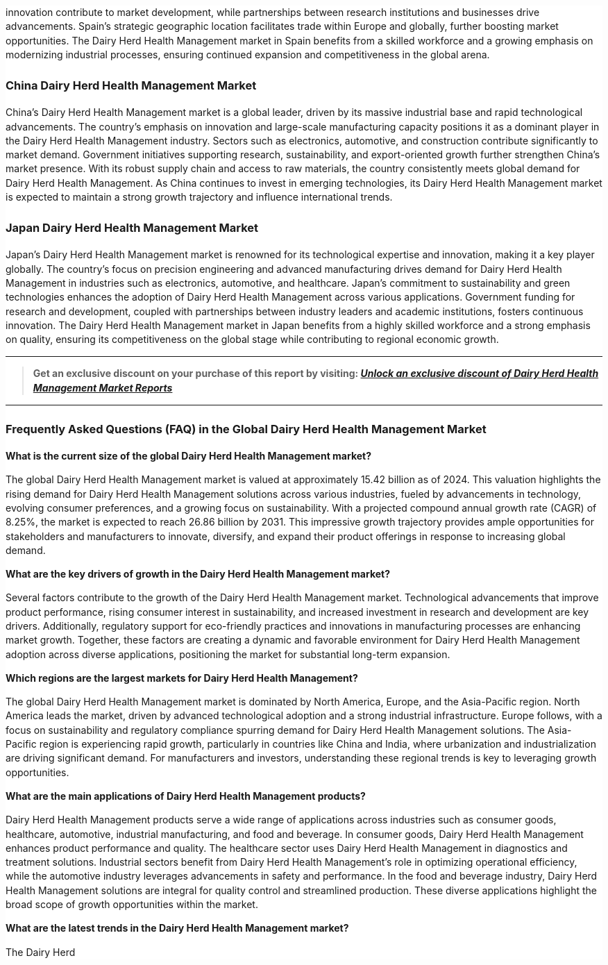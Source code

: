 innovation contribute to market development, while partnerships between research institutions and businesses drive advancements. Spain&rsquo;s strategic geographic location facilitates trade within Europe and globally, further boosting market opportunities. The Dairy Herd Health Management market in Spain benefits from a skilled workforce and a growing emphasis on modernizing industrial processes, ensuring continued expansion and competitiveness in the global arena.</p><h3>China Dairy Herd Health Management Market</h3><p>China&rsquo;s Dairy Herd Health Management market is a global leader, driven by its massive industrial base and rapid technological advancements. The country&rsquo;s emphasis on innovation and large-scale manufacturing capacity positions it as a dominant player in the Dairy Herd Health Management industry. Sectors such as electronics, automotive, and construction contribute significantly to market demand. Government initiatives supporting research, sustainability, and export-oriented growth further strengthen China&rsquo;s market presence. With its robust supply chain and access to raw materials, the country consistently meets global demand for Dairy Herd Health Management. As China continues to invest in emerging technologies, its Dairy Herd Health Management market is expected to maintain a strong growth trajectory and influence international trends.</p><h3>Japan Dairy Herd Health Management Market</h3><p>Japan&rsquo;s Dairy Herd Health Management market is renowned for its technological expertise and innovation, making it a key player globally. The country&rsquo;s focus on precision engineering and advanced manufacturing drives demand for Dairy Herd Health Management in industries such as electronics, automotive, and healthcare. Japan&rsquo;s commitment to sustainability and green technologies enhances the adoption of Dairy Herd Health Management across various applications. Government funding for research and development, coupled with partnerships between industry leaders and academic institutions, fosters continuous innovation. The Dairy Herd Health Management market in Japan benefits from a highly skilled workforce and a strong emphasis on quality, ensuring its competitiveness on the global stage while contributing to regional economic growth.</p><hr /><blockquote><p><strong>Get an exclusive discount on your purchase of this report by visiting: <em><a href="://marketresearchpulse.com/ask-for-discount/123179?utm_source=Github&amp;utm_medium=019">Unlock an exclusive discount of Dairy Herd Health Management Market Reports</a></em>&nbsp;</strong></p></blockquote><hr /><h3>Frequently Asked Questions (FAQ) in the Global Dairy Herd Health Management Market</h3><p><strong>What is the current size of the global Dairy Herd Health Management market?</strong></p><p>The global Dairy Herd Health Management market is valued at approximately 15.42 billion as of 2024. This valuation highlights the rising demand for Dairy Herd Health Management solutions across various industries, fueled by advancements in technology, evolving consumer preferences, and a growing focus on sustainability. With a projected compound annual growth rate (CAGR) of 8.25%, the market is expected to reach 26.86 billion by 2031. This impressive growth trajectory provides ample opportunities for stakeholders and manufacturers to innovate, diversify, and expand their product offerings in response to increasing global demand.</p><p><strong>What are the key drivers of growth in the Dairy Herd Health Management market?</strong></p><p>Several factors contribute to the growth of the Dairy Herd Health Management market. Technological advancements that improve product performance, rising consumer interest in sustainability, and increased investment in research and development are key drivers. Additionally, regulatory support for eco-friendly practices and innovations in manufacturing processes are enhancing market growth. Together, these factors are creating a dynamic and favorable environment for Dairy Herd Health Management adoption across diverse applications, positioning the market for substantial long-term expansion.</p><p><strong>Which regions are the largest markets for Dairy Herd Health Management?</strong></p><p>The global Dairy Herd Health Management market is dominated by North America, Europe, and the Asia-Pacific region. North America leads the market, driven by advanced technological adoption and a strong industrial infrastructure. Europe follows, with a focus on sustainability and regulatory compliance spurring demand for Dairy Herd Health Management solutions. The Asia-Pacific region is experiencing rapid growth, particularly in countries like China and India, where urbanization and industrialization are driving significant demand. For manufacturers and investors, understanding these regional trends is key to leveraging growth opportunities.</p><p><strong>What are the main applications of Dairy Herd Health Management products?</strong></p><p>Dairy Herd Health Management products serve a wide range of applications across industries such as consumer goods, healthcare, automotive, industrial manufacturing, and food and beverage. In consumer goods, Dairy Herd Health Management enhances product performance and quality. The healthcare sector uses Dairy Herd Health Management in diagnostics and treatment solutions. Industrial sectors benefit from Dairy Herd Health Management&rsquo;s role in optimizing operational efficiency, while the automotive industry leverages advancements in safety and performance. In the food and beverage industry, Dairy Herd Health Management solutions are integral for quality control and streamlined production. These diverse applications highlight the broad scope of growth opportunities within the market.</p><p><strong>What are the latest trends in the Dairy Herd Health Management market?</strong></p><p>The Dairy Herd